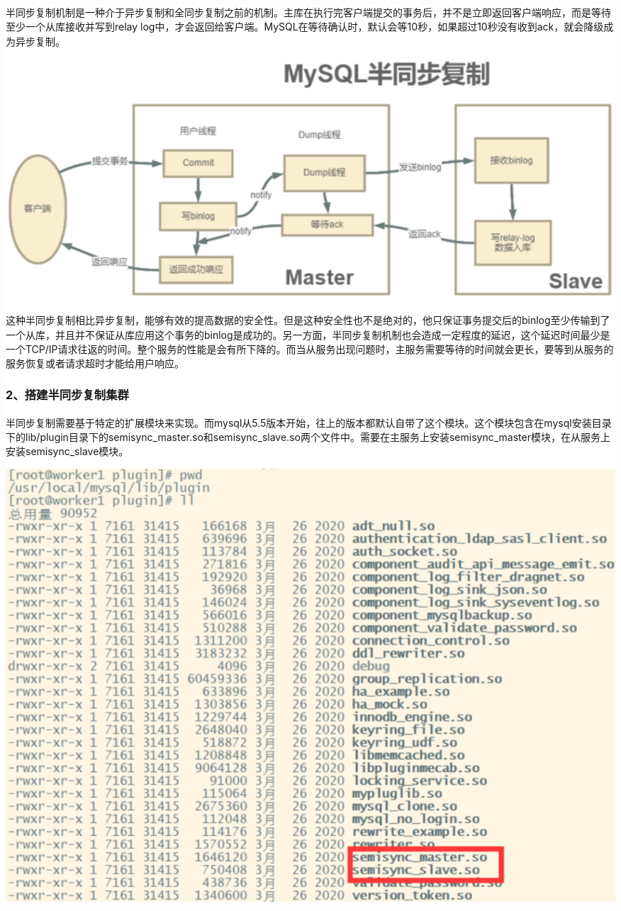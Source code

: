 半同步复制机制是一种介于异步复制和全同步复制之前的机制。主库在执行完客户端提交的事务后，并不是立即返回客户端响应，而是等待至少一个从库接收并写到relay log中，才会返回给客户端。MySQL在等待确认时，默认会等10秒，如果超过10秒没有收到ack，就会降级成为异步复制。

![](./asserts/1.9.png)

这种半同步复制相比异步复制，能够有效的提高数据的安全性。但是这种安全性也不是绝对的，他只保证事务提交后的binlog至少传输到了一个从库，并且并不保证从库应用这个事务的binlog是成功的。另一方面，半同步复制机制也会造成一定程度的延迟，这个延迟时间最少是一个TCP/IP请求往返的时间。整个服务的性能是会有所下降的。而当从服务出现问题时，主服务需要等待的时间就会更长，要等到从服务的服务恢复或者请求超时才能给用户响应。

### 2、搭建半同步复制集群

半同步复制需要基于特定的扩展模块来实现。而mysql从5.5版本开始，往上的版本都默认自带了这个模块。这个模块包含在mysql安装目录下的lib/plugin目录下的semisync\_master.so和semisync\_slave.so两个文件中。需要在主服务上安装semisync\_master模块，在从服务上安装semisync\_slave模块。

![](./asserts/1.10.png)
